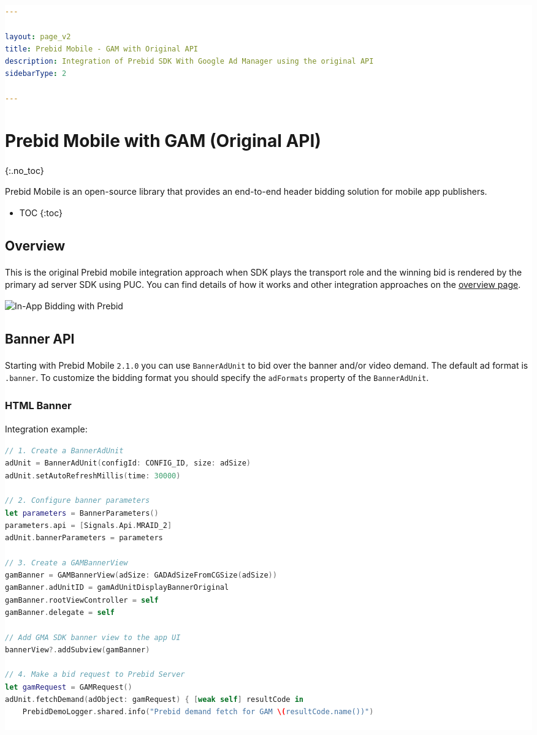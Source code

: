 ```yaml
---

layout: page_v2
title: Prebid Mobile - GAM with Original API
description: Integration of Prebid SDK With Google Ad Manager using the original API
sidebarType: 2

---
```


# Prebid Mobile with GAM (Original API)
{:.no_toc}

Prebid Mobile is an open-source library that provides an end-to-end header bidding solution for mobile app publishers. 

* TOC
{:toc}

## Overview

This is the original Prebid mobile integration approach when SDK plays the transport role and the winning bid is rendered by the primary ad server SDK using PUC. You can find details of how it works and other integration approaches on the [overview page](/prebid-mobile/prebid-mobile.html#with-ad-server-original-api).  

![In-App Bidding with Prebid](/assets/images/prebid-mobile/prebid-in-app-bidding-overview-prebid-original-gam.png)

## Banner API

Starting with Prebid Mobile `2.1.0` you can use `BannerAdUnit` to bid over the banner and/or video demand. The default ad format is `.banner`. To customize the bidding format you should specify the `adFormats` property of the `BannerAdUnit`.

### HTML Banner

Integration example:

```swift
// 1. Create a BannerAdUnit 
adUnit = BannerAdUnit(configId: CONFIG_ID, size: adSize)
adUnit.setAutoRefreshMillis(time: 30000)

// 2. Configure banner parameters
let parameters = BannerParameters()
parameters.api = [Signals.Api.MRAID_2]
adUnit.bannerParameters = parameters

// 3. Create a GAMBannerView
gamBanner = GAMBannerView(adSize: GADAdSizeFromCGSize(adSize))
gamBanner.adUnitID = gamAdUnitDisplayBannerOriginal
gamBanner.rootViewController = self
gamBanner.delegate = self

// Add GMA SDK banner view to the app UI
bannerView?.addSubview(gamBanner)

// 4. Make a bid request to Prebid Server
let gamRequest = GAMRequest()
adUnit.fetchDemand(adObject: gamRequest) { [weak self] resultCode in
    PrebidDemoLogger.shared.info("Prebid demand fetch for GAM \(resultCode.name())")
    
```